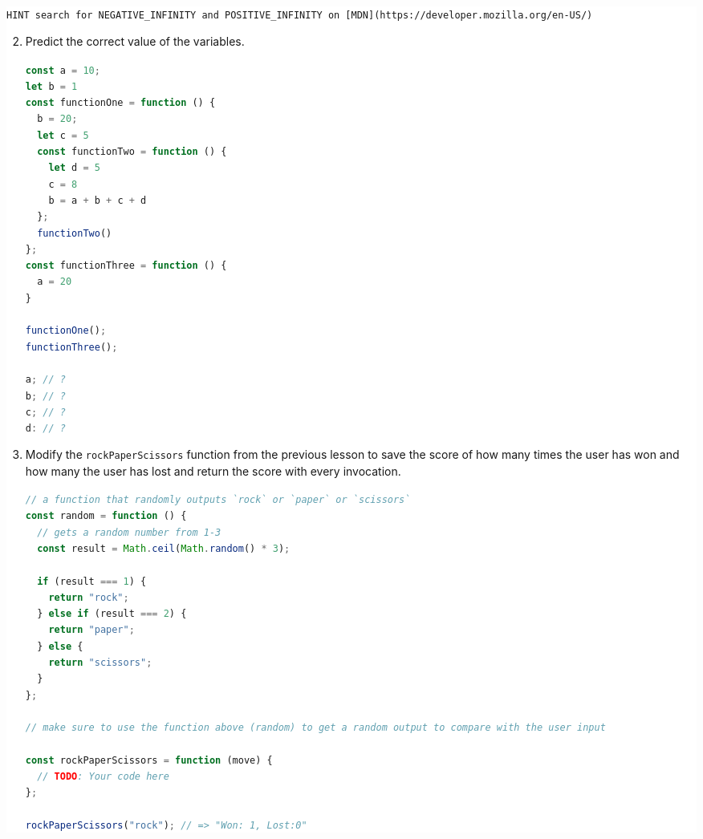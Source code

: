     HINT search for NEGATIVE_INFINITY and POSITIVE_INFINITY on [MDN](https://developer.mozilla.org/en-US/)

2. Predict the correct value of the variables.

   ```js
   const a = 10;
   let b = 1
   const functionOne = function () {
     b = 20;
     let c = 5
     const functionTwo = function () {
       let d = 5
       c = 8
       b = a + b + c + d
     };
     functionTwo()
   };
   const functionThree = function () {
     a = 20
   }

   functionOne();
   functionThree();

   a; // ?
   b; // ?
   c; // ?
   d: // ?
   ```

3. Modify the `rockPaperScissors` function from the previous lesson to save the score of how many times the user has won and how many the user has lost and return the score with every invocation.

   ```js
   // a function that randomly outputs `rock` or `paper` or `scissors`
   const random = function () {
     // gets a random number from 1-3
     const result = Math.ceil(Math.random() * 3);

     if (result === 1) {
       return "rock";
     } else if (result === 2) {
       return "paper";
     } else {
       return "scissors";
     }
   };

   // make sure to use the function above (random) to get a random output to compare with the user input

   const rockPaperScissors = function (move) {
     // TODO: Your code here
   };

   rockPaperScissors("rock"); // => "Won: 1, Lost:0"
   ```
